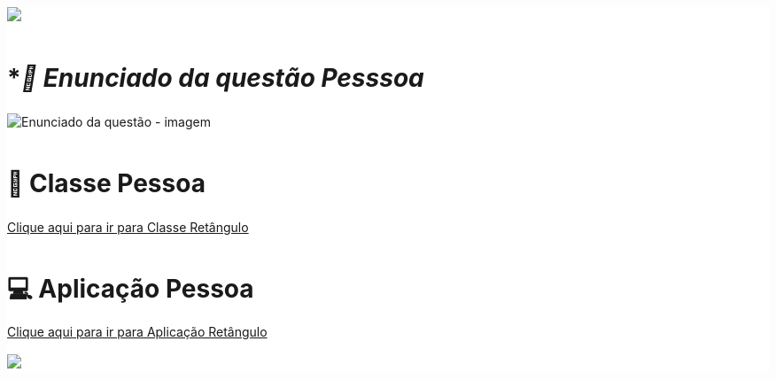 <img width=100% src="https://capsule-render.vercel.app/api?type=waving&color=7319B7&height=120&section=header"/>

# **🚀 Enunciado da questão Pesssoa*
<img src="enunciado.png" alt="Enunciado da questão - imagem">


# **📝 Classe Pessoa**
[Clique aqui para ir para Classe Retângulo](Pessoa.java)


# **💻 Aplicação Pessoa**
[Clique aqui para ir para Aplicação Retângulo](AppPessoa.java)

<img width=100% src="https://capsule-render.vercel.app/api?type=waving&color=7319B7&height=120&section=footer"/>
